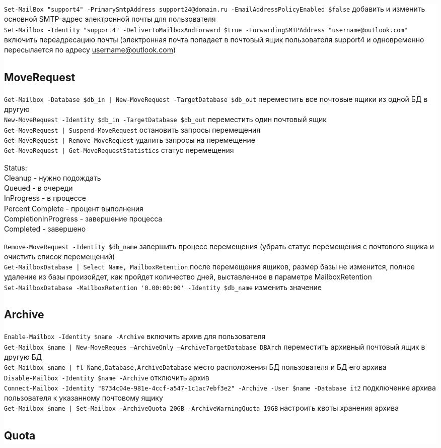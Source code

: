 `Set-MailBox "support4" -PrimarySmtpAddress support24@domain.ru -EmailAddressPolicyEnabled $false`
добавить и изменить основной SMTP-адрес электронной почты для
пользователя\
`Set-Mailbox -Identity "support4" -DeliverToMailboxAndForward $true -ForwardingSMTPAddress "username@outlook.com"`
включить переадресацию почты (электронная почта попадает в почтовый ящик
пользователя support4 и одновременно пересылается по адресу
username@outlook.com)

## MoveRequest

`Get-Mailbox -Database $db_in | New-MoveRequest -TargetDatabase $db_out`
переместить все почтовые ящики из одной БД в другую\
`New-MoveRequest -Identity $db_in -TargetDatabase $db_out` переместить
один почтовый ящик\
`Get-MoveRequest | Suspend-MoveRequest` остановить запросы перемещения\
`Get-MoveRequest | Remove-MoveRequest` удалить запросы на перемещение\
`Get-MoveRequest | Get-MoveRequestStatistics` статус перемещения

Status:\
Cleanup - нужно подождать\
Queued - в очереди\
InProgress - в процессе\
Percent Complete - процент выполнения\
CompletionInProgress - завершение процесса\
Completed - завершено

`Remove-MoveRequest -Identity $db_name` завершить процесс перемещения
(убрать статус перемещения с почтового ящика и очистить список
перемещений)\
`Get-MailboxDatabase | Select Name, MailboxRetention` после перемещения
ящиков, размер базы не изменится, полное удаление из базы произойдет,
как пройдет количество дней, выставленное в параметре MailboxRetention\
`Set-MailboxDatabase -MailboxRetention '0.00:00:00' -Identity $db_name`
изменить значение

## Archive

`Enable-Mailbox -Identity $name -Archive` включить архив для
пользователя\
`Get-Mailbox $name | New-MoveReques –ArchiveOnly –ArchiveTargetDatabase DBArch`
переместить архивный почтовый ящик в другую БД\
`Get-Mailbox $name | fl Name,Database,ArchiveDatabase` место
расположения БД пользователя и БД его архива\
`Disable-Mailbox -Identity $name -Archive` отключить архив\
`Connect-Mailbox -Identity "8734c04e-981e-4ccf-a547-1c1ac7ebf3e2" -Archive -User $name -Database it2`
подключение архива пользователя к указанному почтовому ящику\
`Get-Mailbox $name | Set-Mailbox -ArchiveQuota 20GB -ArchiveWarningQuota 19GB`
настроить квоты хранения архива

## Quota
